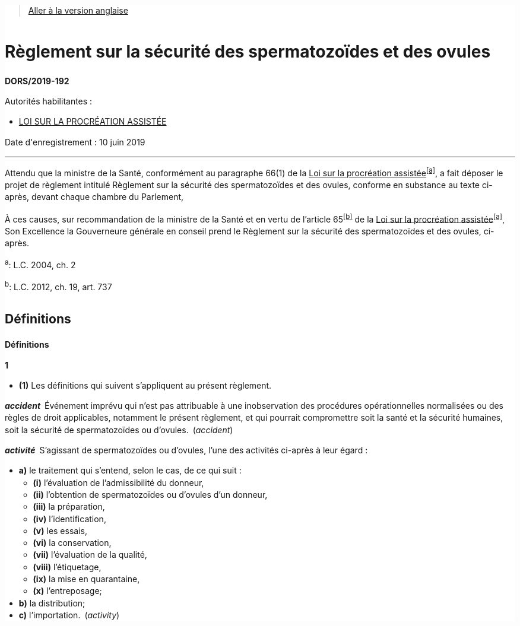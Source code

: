 > [Aller à la version anglaise](/en/Regulations/Statutory%20Orders%20and%20Regulations/2019/192.md)

# Règlement sur la sécurité des spermatozoïdes et des ovules

**DORS/2019-192**

Autorités habilitantes : 
- [LOI SUR LA PROCRÉATION ASSISTÉE](/fr/Lois/Lois%20du%20Canada/2004/ch.%202.md)

Date d'enregistrement : 10 juin 2019

----------

Attendu que la ministre de la Santé, conformément au paragraphe 66(1) de la [Loi sur la procréation assistée](/fr/Lois/Lois%20du%20Canada/2004/ch.%202.md)<sup><a href='#nbp_a'>[a]</a></sup>, a fait déposer le projet de règlement intitulé Règlement sur la sécurité des spermatozoïdes et des ovules, conforme en substance au texte ci-après, devant chaque chambre du Parlement,

À ces causes, sur recommandation de la ministre de la Santé et en vertu de l’article 65<sup><a href='#nbp_b'>[b]</a></sup> de la [Loi sur la procréation assistée](/fr/Lois/Lois%20du%20Canada/2004/ch.%202.md)<sup><a href='#nbp_a'>[a]</a></sup>, Son Excellence la Gouverneure générale en conseil prend le Règlement sur la sécurité des spermatozoïdes et des ovules, ci-après.



<a name='nbp_a'><sup>a</sup></a>: L.C. 2004, ch. 2<br />

<a name='nbp_b'><sup>b</sup></a>: L.C. 2012, ch. 19, art. 737<br />


## Définitions



**Définitions**

**1** 

- **(1)** Les définitions qui suivent s’appliquent au présent règlement.

***accident*** Événement imprévu qui n’est pas attribuable à une inobservation des procédures opérationnelles normalisées ou des règles de droit applicables, notamment le présent règlement, et qui pourrait compromettre soit la santé et la sécurité humaines, soit la sécurité de spermatozoïdes ou d’ovules. (*accident*)

***activité*** S’agissant de spermatozoïdes ou d’ovules, l’une des activités ci-après à leur égard :
- **a)** le traitement qui s’entend, selon le cas, de ce qui suit :
	- **(i)** l’évaluation de l’admissibilité du donneur,
	- **(ii)** l’obtention de spermatozoïdes ou d’ovules d’un donneur,
	- **(iii)** la préparation,
	- **(iv)** l’identification,
	- **(v)** les essais,
	- **(vi)** la conservation,
	- **(vii)** l’évaluation de la qualité,
	- **(viii)** l’étiquetage,
	- **(ix)** la mise en quarantaine,
	- **(x)** l’entreposage;
- **b)** la distribution;
- **c)** l’importation. (*activity*)
